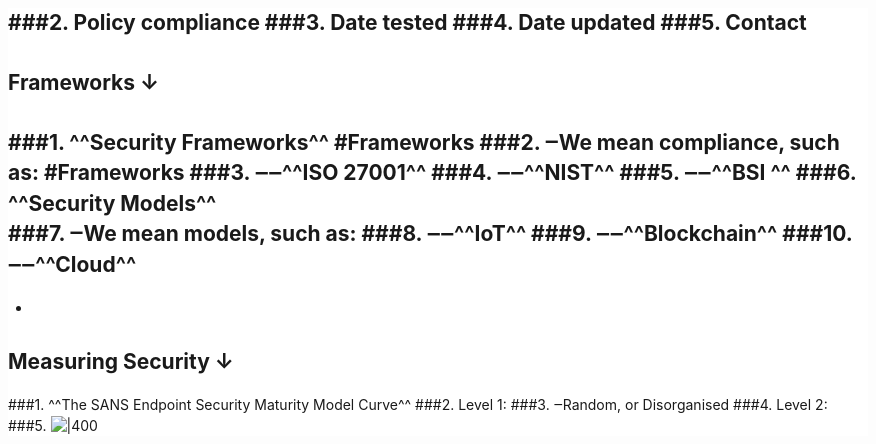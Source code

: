 ###2. Policy compliance
###3. Date tested
###4. Date updated
###5. Contact
- 
## **Frameworks** ↓ 
###1. ^^**Security Frameworks**^^ #**Frameworks**
###2. ‒We mean compliance, such as: #**Frameworks**
###3. ‒‒^^ISO 27001^^ 
###4. ‒‒^^NIST^^ 
###5. ‒‒^^BSI ^^
###6. ^^**Security Models**^^  
###7. ‒We mean models, such as:
###8. ‒‒^^IoT^^ 
###9. ‒‒^^Blockchain^^ 
###10. ‒‒^^Cloud^^ 
- 
- 
## **Measuring Security** ↓ 
###1. ^^The SANS Endpoint Security Maturity Model Curve^^
###2. Level 1:
###3. ‒Random, or Disorganised
###4. Level 2:
###5. ![|400](https://remnote-user-data.s3.amazonaws.com/LO63qD2b9d9y_Sb2vJT-T4zGPCc8OEyCDLTfJeWY_px4FX7Zj523gFRKradqyqv3JBf9QLAwx9QHMPERUpDoMhTVXx6ccPG8QwqPbXi0IumPCJJuj-mHVDzbozUoie_w.png) 